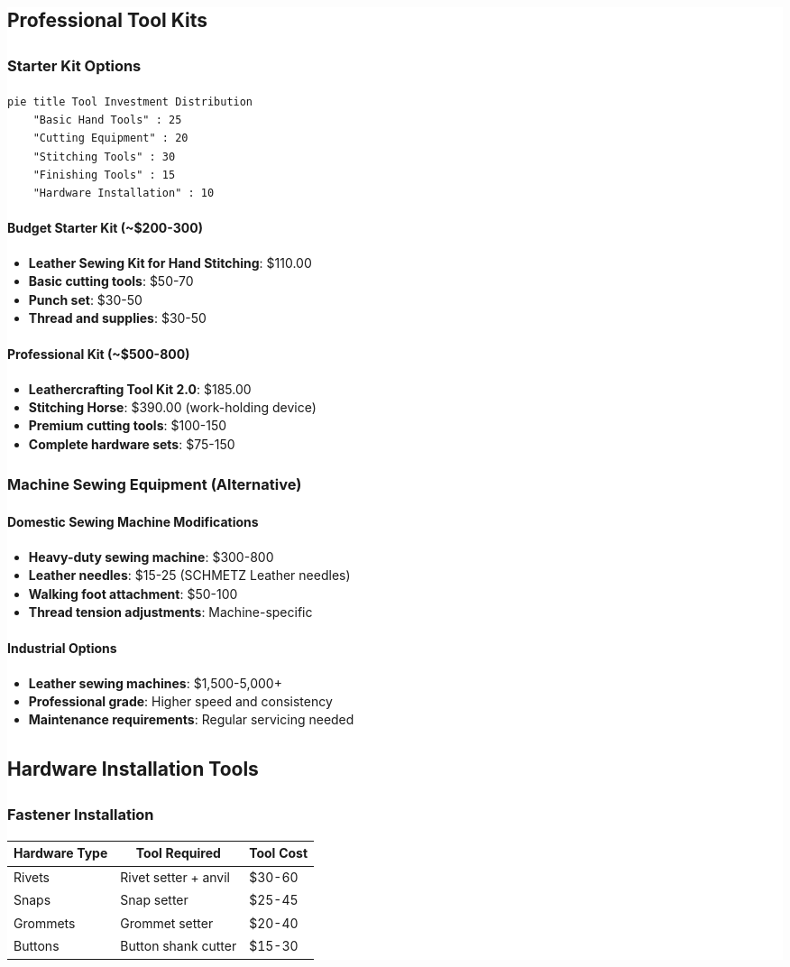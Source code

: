 ## Professional Tool Kits

### Starter Kit Options
```mermaid
pie title Tool Investment Distribution
    "Basic Hand Tools" : 25
    "Cutting Equipment" : 20
    "Stitching Tools" : 30
    "Finishing Tools" : 15
    "Hardware Installation" : 10
```

#### Budget Starter Kit (~$200-300)
- **Leather Sewing Kit for Hand Stitching**: $110.00
- **Basic cutting tools**: $50-70
- **Punch set**: $30-50
- **Thread and supplies**: $30-50

#### Professional Kit (~$500-800)
- **Leathercrafting Tool Kit 2.0**: $185.00
- **Stitching Horse**: $390.00 (work-holding device)
- **Premium cutting tools**: $100-150
- **Complete hardware sets**: $75-150

### Machine Sewing Equipment (Alternative)

#### Domestic Sewing Machine Modifications
- **Heavy-duty sewing machine**: $300-800
- **Leather needles**: $15-25 (SCHMETZ Leather needles)
- **Walking foot attachment**: $50-100
- **Thread tension adjustments**: Machine-specific

#### Industrial Options
- **Leather sewing machines**: $1,500-5,000+
- **Professional grade**: Higher speed and consistency
- **Maintenance requirements**: Regular servicing needed

## Hardware Installation Tools

### Fastener Installation
| Hardware Type | Tool Required | Tool Cost |
|---------------|---------------|-----------|
| Rivets | Rivet setter + anvil | $30-60 |
| Snaps | Snap setter | $25-45 |
| Grommets | Grommet setter | $20-40 |
| Buttons | Button shank cutter | $15-30 |
